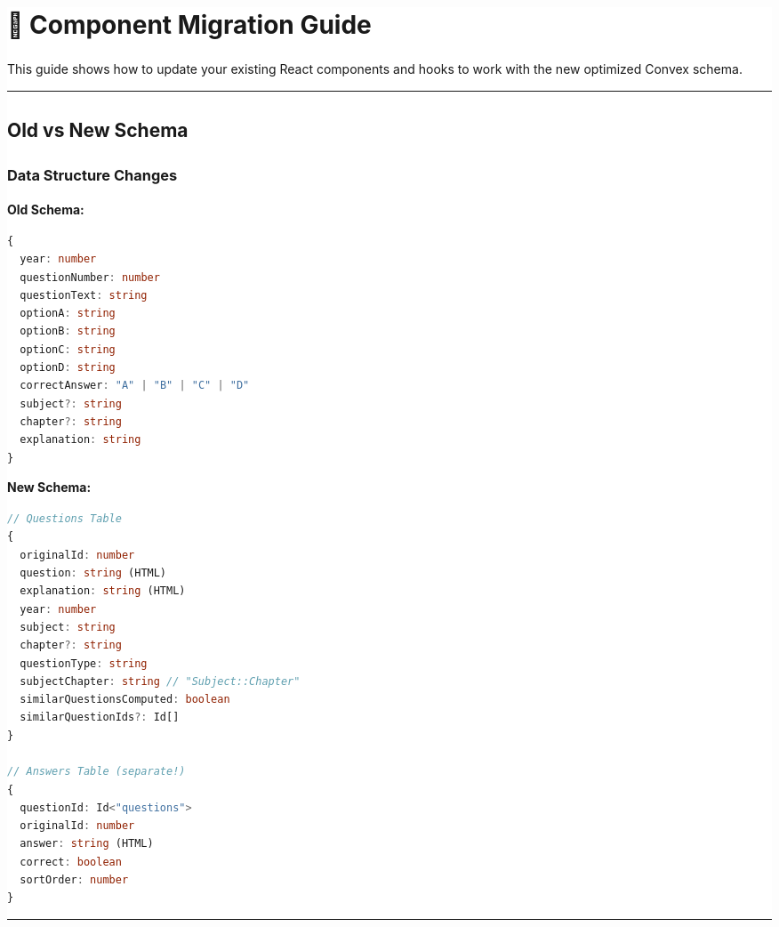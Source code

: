 # 🔄 Component Migration Guide

This guide shows how to update your existing React components and hooks to work with the new optimized Convex schema.

---

## Old vs New Schema

### Data Structure Changes

**Old Schema:**
```typescript
{
  year: number
  questionNumber: number
  questionText: string
  optionA: string
  optionB: string
  optionC: string
  optionD: string
  correctAnswer: "A" | "B" | "C" | "D"
  subject?: string
  chapter?: string
  explanation: string
}
```

**New Schema:**
```typescript
// Questions Table
{
  originalId: number
  question: string (HTML)
  explanation: string (HTML)
  year: number
  subject: string
  chapter?: string
  questionType: string
  subjectChapter: string // "Subject::Chapter"
  similarQuestionsComputed: boolean
  similarQuestionIds?: Id[]
}

// Answers Table (separate!)
{
  questionId: Id<"questions">
  originalId: number
  answer: string (HTML)
  correct: boolean
  sortOrder: number
}
```

---